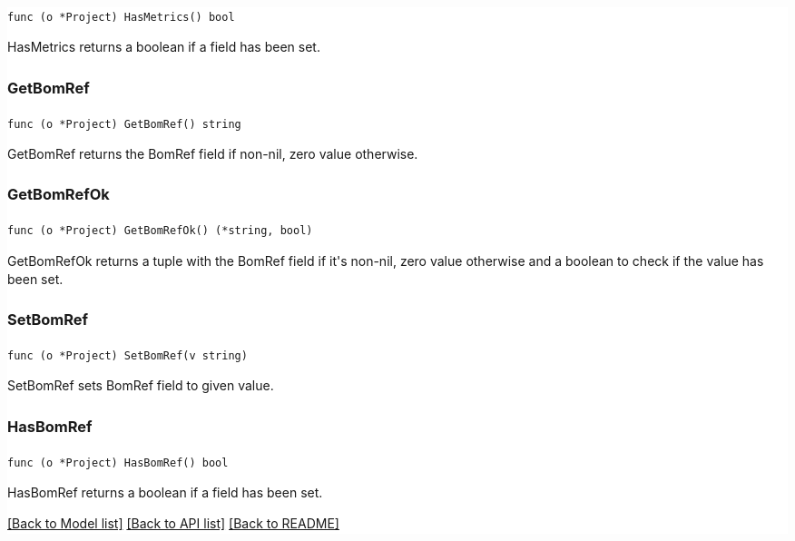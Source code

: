 `func (o *Project) HasMetrics() bool`

HasMetrics returns a boolean if a field has been set.

### GetBomRef

`func (o *Project) GetBomRef() string`

GetBomRef returns the BomRef field if non-nil, zero value otherwise.

### GetBomRefOk

`func (o *Project) GetBomRefOk() (*string, bool)`

GetBomRefOk returns a tuple with the BomRef field if it's non-nil, zero value otherwise
and a boolean to check if the value has been set.

### SetBomRef

`func (o *Project) SetBomRef(v string)`

SetBomRef sets BomRef field to given value.

### HasBomRef

`func (o *Project) HasBomRef() bool`

HasBomRef returns a boolean if a field has been set.


[[Back to Model list]](../README.md#documentation-for-models) [[Back to API list]](../README.md#documentation-for-api-endpoints) [[Back to README]](../README.md)



